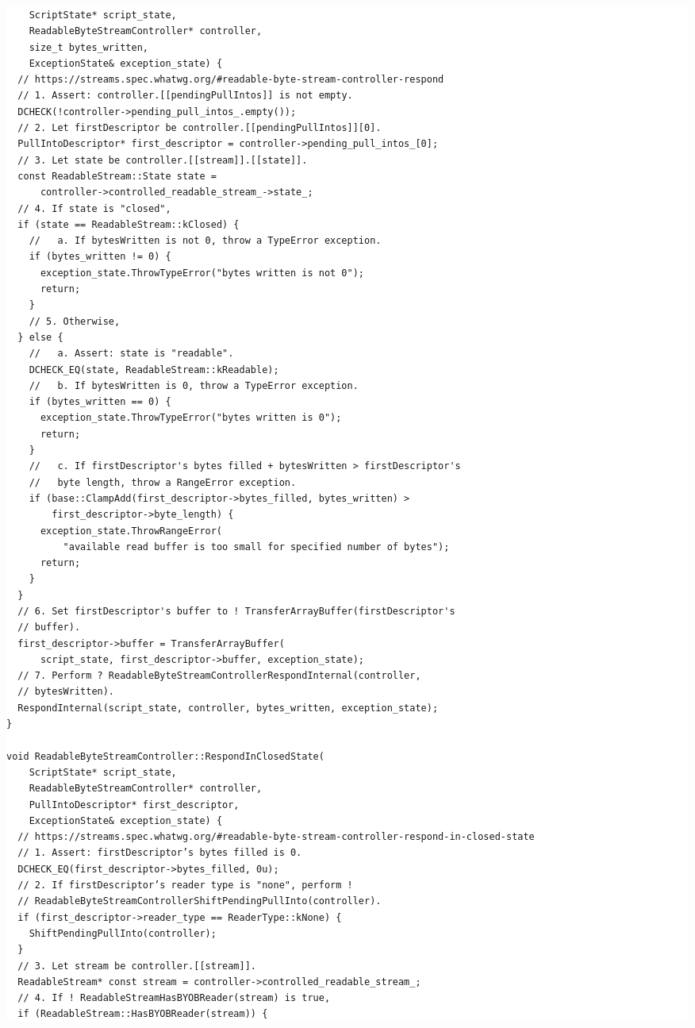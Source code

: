 ```
    ScriptState* script_state,
    ReadableByteStreamController* controller,
    size_t bytes_written,
    ExceptionState& exception_state) {
  // https://streams.spec.whatwg.org/#readable-byte-stream-controller-respond
  // 1. Assert: controller.[[pendingPullIntos]] is not empty.
  DCHECK(!controller->pending_pull_intos_.empty());
  // 2. Let firstDescriptor be controller.[[pendingPullIntos]][0].
  PullIntoDescriptor* first_descriptor = controller->pending_pull_intos_[0];
  // 3. Let state be controller.[[stream]].[[state]].
  const ReadableStream::State state =
      controller->controlled_readable_stream_->state_;
  // 4. If state is "closed",
  if (state == ReadableStream::kClosed) {
    //   a. If bytesWritten is not 0, throw a TypeError exception.
    if (bytes_written != 0) {
      exception_state.ThrowTypeError("bytes written is not 0");
      return;
    }
    // 5. Otherwise,
  } else {
    //   a. Assert: state is "readable".
    DCHECK_EQ(state, ReadableStream::kReadable);
    //   b. If bytesWritten is 0, throw a TypeError exception.
    if (bytes_written == 0) {
      exception_state.ThrowTypeError("bytes written is 0");
      return;
    }
    //   c. If firstDescriptor's bytes filled + bytesWritten > firstDescriptor's
    //   byte length, throw a RangeError exception.
    if (base::ClampAdd(first_descriptor->bytes_filled, bytes_written) >
        first_descriptor->byte_length) {
      exception_state.ThrowRangeError(
          "available read buffer is too small for specified number of bytes");
      return;
    }
  }
  // 6. Set firstDescriptor's buffer to ! TransferArrayBuffer(firstDescriptor's
  // buffer).
  first_descriptor->buffer = TransferArrayBuffer(
      script_state, first_descriptor->buffer, exception_state);
  // 7. Perform ? ReadableByteStreamControllerRespondInternal(controller,
  // bytesWritten).
  RespondInternal(script_state, controller, bytes_written, exception_state);
}

void ReadableByteStreamController::RespondInClosedState(
    ScriptState* script_state,
    ReadableByteStreamController* controller,
    PullIntoDescriptor* first_descriptor,
    ExceptionState& exception_state) {
  // https://streams.spec.whatwg.org/#readable-byte-stream-controller-respond-in-closed-state
  // 1. Assert: firstDescriptor’s bytes filled is 0.
  DCHECK_EQ(first_descriptor->bytes_filled, 0u);
  // 2. If firstDescriptor’s reader type is "none", perform !
  // ReadableByteStreamControllerShiftPendingPullInto(controller).
  if (first_descriptor->reader_type == ReaderType::kNone) {
    ShiftPendingPullInto(controller);
  }
  // 3. Let stream be controller.[[stream]].
  ReadableStream* const stream = controller->controlled_readable_stream_;
  // 4. If ! ReadableStreamHasBYOBReader(stream) is true,
  if (ReadableStream::HasBYOBReader(stream)) {
```